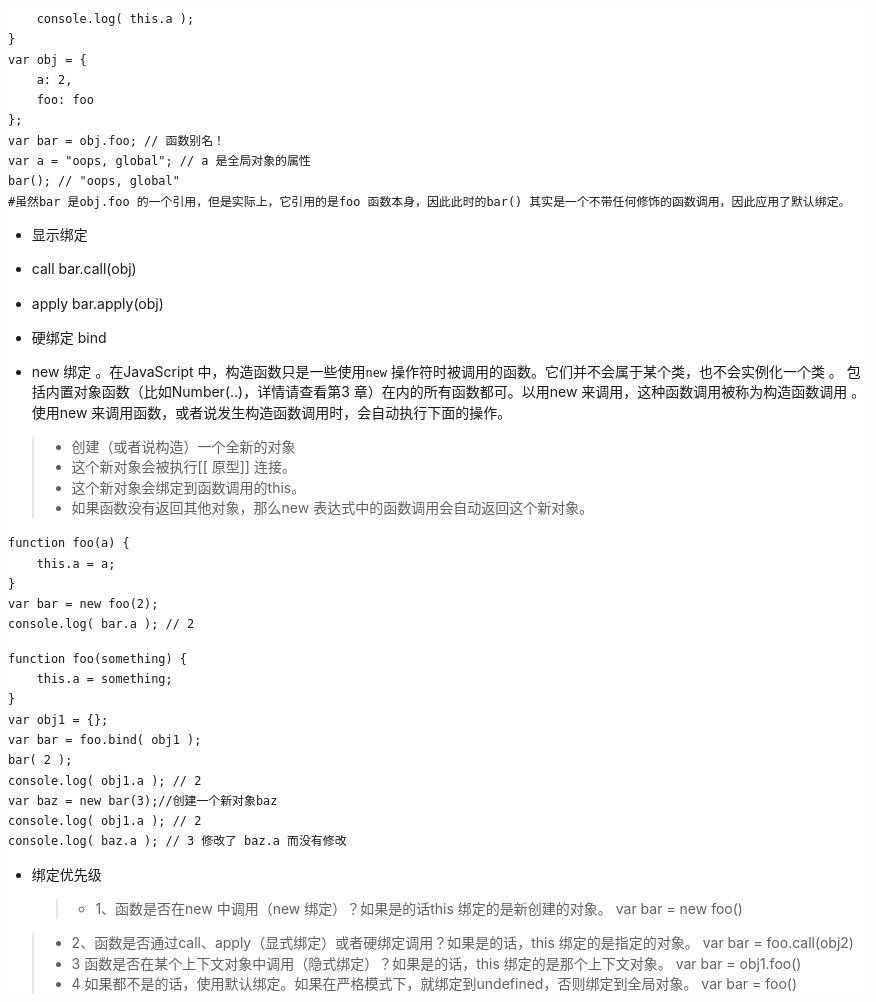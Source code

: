 ```
    console.log( this.a );
}
var obj = {
    a: 2,
    foo: foo
};
var bar = obj.foo; // 函数别名！
var a = "oops, global"; // a 是全局对象的属性
bar(); // "oops, global"
#虽然bar 是obj.foo 的一个引用，但是实际上，它引用的是foo 函数本身，因此此时的bar() 其实是一个不带任何修饰的函数调用，因此应用了默认绑定。
```
-  显示绑定
  - call
                bar.call(obj)
  - apply
                 bar.apply(obj)
  - 硬绑定 bind
  
- new 绑定
。在JavaScript 中，构造函数只是一些使用`new` 操作符时被调用的函数。它们并不会属于某个类，也不会实例化一个类
。 包括内置对象函数（比如Number(..)，详情请查看第3 章）在内的所有函数都可。以用new 来调用，这种函数调用被称为构造函数调用
。使用new 来调用函数，或者说发生构造函数调用时，会自动执行下面的操作。
>* 创建（或者说构造）一个全新的对象
>* 这个新对象会被执行[[ 原型]] 连接。
>* 这个新对象会绑定到函数调用的this。
>* 如果函数没有返回其他对象，那么new 表达式中的函数调用会自动返回这个新对象。
```
function foo(a) {
    this.a = a;
}
var bar = new foo(2);
console.log( bar.a ); // 2
```

```
function foo(something) {
    this.a = something;
}
var obj1 = {};
var bar = foo.bind( obj1 );
bar( 2 );
console.log( obj1.a ); // 2
var baz = new bar(3);//创建一个新对象baz
console.log( obj1.a ); // 2
console.log( baz.a ); // 3 修改了 baz.a 而没有修改
```

 - 绑定优先级
    >* 1、函数是否在new 中调用（new 绑定）？如果是的话this 绑定的是新创建的对象。
    var bar = new foo()
>* 2、函数是否通过call、apply（显式绑定）或者硬绑定调用？如果是的话，this 绑定的是指定的对象。
var bar = foo.call(obj2)
>* 3 函数是否在某个上下文对象中调用（隐式绑定）？如果是的话，this 绑定的是那个上下文对象。
var bar = obj1.foo()
>* 4 如果都不是的话，使用默认绑定。如果在严格模式下，就绑定到undefined，否则绑定到全局对象。
var bar = foo()
